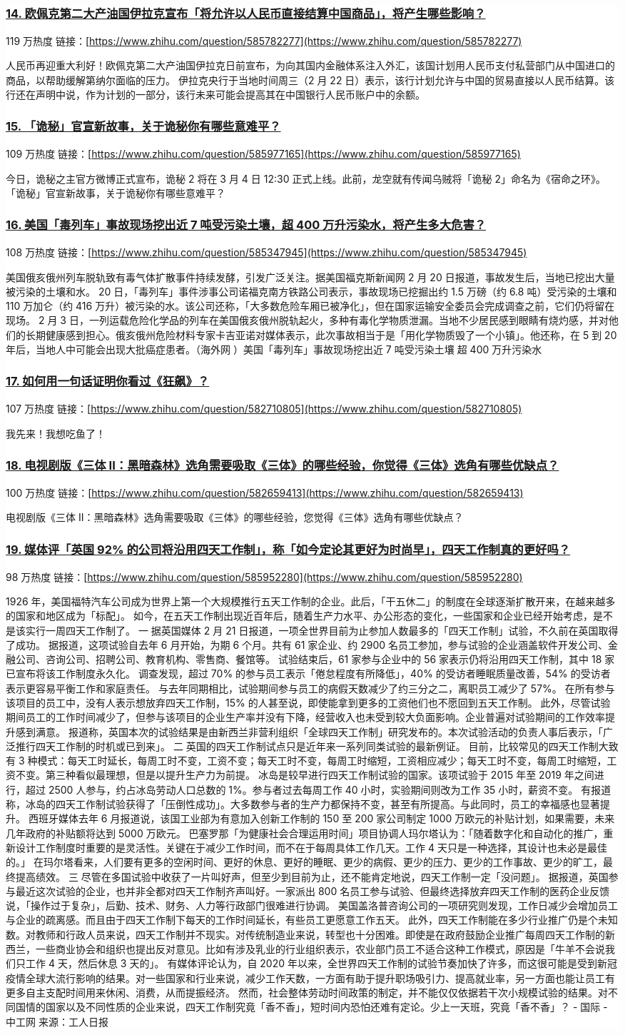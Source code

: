 ### [14. 欧佩克第二大产油国伊拉克宣布「将允许以人民币直接结算中国商品」，将产生哪些影响？](https://www.zhihu.com/question/585782277)
119 万热度 链接：[https://www.zhihu.com/question/585782277](https://www.zhihu.com/question/585782277)

人民币再迎重大利好！欧佩克第二大产油国伊拉克日前宣布，为向其国内金融体系注入外汇，该国计划用人民币支付私营部门从中国进口的商品，以帮助缓解第纳尔面临的压力。 伊拉克央行于当地时间周三（2 月 22 日）表示，该行计划允许与中国的贸易直接以人民币结算。该行还在声明中说，作为计划的一部分，该行未来可能会提高其在中国银行人民币账户中的余额。

### [15. 「诡秘」官宣新故事，关于诡秘你有哪些意难平？](https://www.zhihu.com/question/585977165)
109 万热度 链接：[https://www.zhihu.com/question/585977165](https://www.zhihu.com/question/585977165)

今日，诡秘之主官方微博正式宣布，诡秘 2 将在 3 月 4 日 12:30 正式上线。此前，龙空就有传闻乌贼将「诡秘 2」命名为《宿命之环》。 「诡秘」官宣新故事，关于诡秘你有哪些意难平？

### [16. 美国「毒列车」事故现场挖出近 7 吨受污染土壤，超 400 万升污染水，将产生多大危害？](https://www.zhihu.com/question/585347945)
108 万热度 链接：[https://www.zhihu.com/question/585347945](https://www.zhihu.com/question/585347945)

美国俄亥俄州列车脱轨致有毒气体扩散事件持续发酵，引发广泛关注。据美国福克斯新闻网 2 月 20 日报道，事故发生后，当地已挖出大量被污染的土壤和水。 20 日，「毒列车」事件涉事公司诺福克南方铁路公司表示，事故现场已挖掘出约 1.5 万磅（约 6.8 吨）受污染的土壤和 110 万加仑（约 416 万升）被污染的水。该公司还称，「大多数危险车厢已被净化」，但在国家运输安全委员会完成调查之前，它们仍将留在现场。 2 月 3 日，一列运载危险化学品的列车在美国俄亥俄州脱轨起火，多种有毒化学物质泄漏。当地不少居民感到眼睛有烧灼感，并对他们的长期健康感到担心。俄亥俄州危险材料专家卡吉亚诺对媒体表示，此次事故相当于是「用化学物质毁了一个小镇」。他还称，在 5 到 20 年后，当地人中可能会出现大批癌症患者。（海外网 ）美国「毒列车」事故现场挖出近 7 吨受污染土壤 超 400 万升污染水

### [17. 如何用一句话证明你看过《狂飙》？](https://www.zhihu.com/question/582710805)
107 万热度 链接：[https://www.zhihu.com/question/582710805](https://www.zhihu.com/question/582710805)

我先来！我想吃鱼了！

### [18. 电视剧版《三体 II：黑暗森林》选角需要吸取《三体》的哪些经验，你觉得《三体》选角有哪些优缺点？](https://www.zhihu.com/question/582659413)
100 万热度 链接：[https://www.zhihu.com/question/582659413](https://www.zhihu.com/question/582659413)

电视剧版《三体 II：黑暗森林》选角需要吸取《三体》的哪些经验，您觉得《三体》选角有哪些优缺点？

### [19. 媒体评「英国 92% 的公司将沿用四天工作制」，称「如今定论其更好为时尚早」，四天工作制真的更好吗？](https://www.zhihu.com/question/585952280)
98 万热度 链接：[https://www.zhihu.com/question/585952280](https://www.zhihu.com/question/585952280)

1926 年，美国福特汽车公司成为世界上第一个大规模推行五天工作制的企业。此后，「干五休二」的制度在全球逐渐扩散开来，在越来越多的国家和地区成为「标配」。 如今，在五天工作制出现近百年后，随着生产力水平、办公形态的变化，一些国家和企业已经开始考虑，是不是该实行一周四天工作制了。 一 据英国媒体 2 月 21 日报道，一项全世界目前为止参加人数最多的「四天工作制」试验，不久前在英国取得了成功。 据报道，这项试验自去年 6 月开始，为期 6 个月。共有 61 家企业、约 2900 名员工参加，参与试验的企业涵盖软件开发公司、金融公司、咨询公司、招聘公司、教育机构、零售商、餐馆等。 试验结束后，61 家参与企业中的 56 家表示仍将沿用四天工作制，其中 18 家已宣布将该工作制度永久化。 调查发现，超过 70% 的参与员工表示「倦怠程度有所降低」，40% 的受访者睡眠质量改善，54% 的受访者表示更容易平衡工作和家庭责任。 与去年同期相比，试验期间参与员工的病假天数减少了约三分之二，离职员工减少了 57%。 在所有参与该项目的员工中，没有人表示想放弃四天工作制，15% 的人甚至说，即使能拿到更多的工资他们也不愿回到五天工作制。 此外，尽管试验期间员工的工作时间减少了，但参与该项目的企业生产率并没有下降，经营收入也未受到较大负面影响。企业普遍对试验期间的工作效率提升感到满意。 报道称，英国本次的试验结果是由新西兰非营利组织「全球四天工作制」研究发布的。本次试验活动的负责人事后表示，「广泛推行四天工作制的时机或已到来」。 二 英国的四天工作制试点只是近年来一系列同类试验的最新例证。 目前，比较常见的四天工作制大致有 3 种模式：每天工时延长，每周工时不变，工资不变；每天工时不变，每周工时缩短，工资相应减少；每天工时不变，每周工时缩短，工资不变。第三种看似最理想，但是以提升生产力为前提。 冰岛是较早进行四天工作制试验的国家。该项试验于 2015 年至 2019 年之间进行，超过 2500 人参与，约占冰岛劳动人口总数的 1%。参与者过去每周工作 40 小时，实验期间则改为工作 35 小时，薪资不变。 有报道称，冰岛的四天工作制试验获得了「压倒性成功」。大多数参与者的生产力都保持不变，甚至有所提高。与此同时，员工的幸福感也显著提升。 西班牙媒体去年 6 月报道说，该国工业部为有意加入创新工作制的 150 至 200 家公司制定 1000 万欧元的补贴计划，如果需要，未来几年政府的补贴额将达到 5000 万欧元。 巴塞罗那「为健康社会合理运用时间」项目协调人玛尔塔认为：「随着数字化和自动化的推广，重新设计工作制度时重要的是灵活性。关键在于减少工作时间，而不在于每周具体工作几天。工作 4 天只是一种选择，其设计也未必是最佳的。」 在玛尔塔看来，人们要有更多的空闲时间、更好的休息、更好的睡眠、更少的病假、更少的压力、更少的工作事故、更少的旷工，最终提高绩效。 三 尽管在多国试验中收获了一片叫好声，但至少到目前为止，还不能肯定地说，四天工作制一定「没问题」。 据报道，英国参与最近这次试验的企业，也并非全都对四天工作制齐声叫好。一家派出 800 名员工参与试验、但最终选择放弃四天工作制的医药企业反馈说，「操作过于复杂」，后勤、技术、财务、人力等行政部门很难进行协调。 美国盖洛普咨询公司的一项研究则发现，工作日减少会增加员工与企业的疏离感。而且由于四天工作制下每天的工作时间延长，有些员工更愿意工作五天。 此外，四天工作制能在多少行业推广仍是个未知数。对教师和行政人员来说，四天工作制并不现实。对传统制造业来说，转型也十分困难。即使是在政府鼓励企业推广每周四天工作制的新西兰，一些商业协会和组织也提出反对意见。比如有涉及乳业的行业组织表示，农业部门员工不适合这种工作模式，原因是「牛羊不会说我们只工作 4 天，然后休息 3 天的」。 有媒体评论认为，自 2020 年以来，全世界四天工作制的试验节奏加快了许多，而这很可能是受到新冠疫情全球大流行影响的结果。对一些国家和行业来说，减少工作天数，一方面有助于提升职场吸引力、提高就业率，另一方面也能让员工有更多自主支配时间用来休闲、消费，从而提振经济。 然而，社会整体劳动时间政策的制定，并不能仅仅依据若干次小规模试验的结果。对不同国情的国家以及不同性质的企业来说，四天工作制究竟「香不香」，短时间内恐怕还难有定论。少上一天班，究竟「香不香」？ - 国际 - 中工网 来源：工人日报
